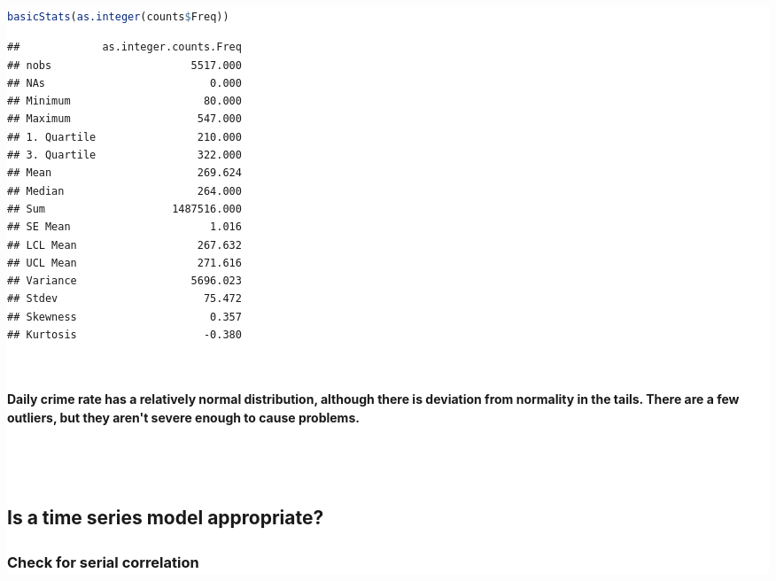 ``` r
basicStats(as.integer(counts$Freq))
```

    ##             as.integer.counts.Freq
    ## nobs                      5517.000
    ## NAs                          0.000
    ## Minimum                     80.000
    ## Maximum                    547.000
    ## 1. Quartile                210.000
    ## 3. Quartile                322.000
    ## Mean                       269.624
    ## Median                     264.000
    ## Sum                    1487516.000
    ## SE Mean                      1.016
    ## LCL Mean                   267.632
    ## UCL Mean                   271.616
    ## Variance                  5696.023
    ## Stdev                       75.472
    ## Skewness                     0.357
    ## Kurtosis                    -0.380

<br>

#### Daily crime rate has a relatively normal distribution, although there is deviation from normality in the tails. There are a few outliers, but they aren't severe enough to cause problems.

<br> <br>

Is a time series model appropriate?
-----------------------------------

### Check for serial correlation
